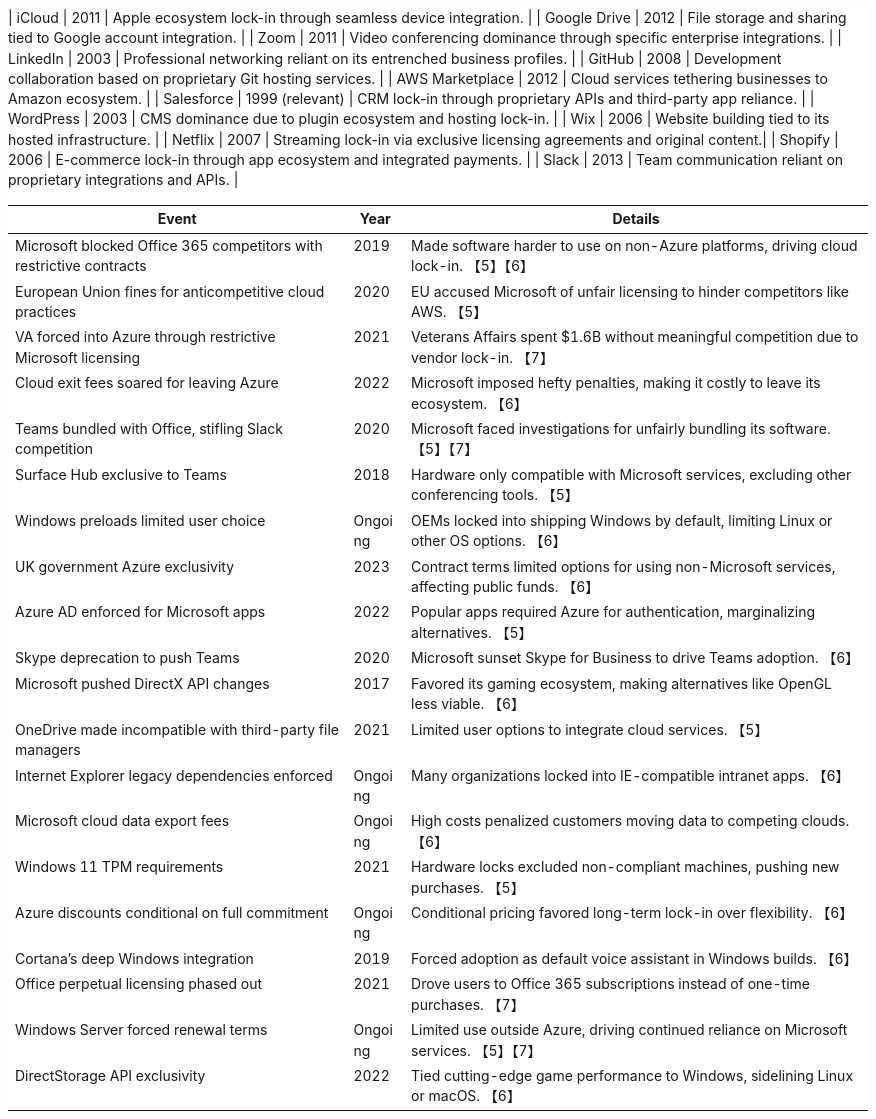 | iCloud               | 2011             | Apple ecosystem lock-in through seamless device integration.             |
| Google Drive         | 2012             | File storage and sharing tied to Google account integration.             |
| Zoom                 | 2011             | Video conferencing dominance through specific enterprise integrations.   |
| LinkedIn             | 2003             | Professional networking reliant on its entrenched business profiles.     |
| GitHub               | 2008             | Development collaboration based on proprietary Git hosting services.     |
| AWS Marketplace      | 2012             | Cloud services tethering businesses to Amazon ecosystem.                 |
| Salesforce           | 1999 (relevant)  | CRM lock-in through proprietary APIs and third-party app reliance.       |
| WordPress            | 2003             | CMS dominance due to plugin ecosystem and hosting lock-in.               |
| Wix                  | 2006             | Website building tied to its hosted infrastructure.                      |
| Netflix              | 2007             | Streaming lock-in via exclusive licensing agreements and original content.|
| Shopify              | 2006             | E-commerce lock-in through app ecosystem and integrated payments.        |
| Slack                | 2013             | Team communication reliant on proprietary integrations and APIs.         |


| **Event**                                                                 | **Year** | **Details**                                                                                      |
|---------------------------------------------------------------------------|----------|--------------------------------------------------------------------------------------------------|
| Microsoft blocked Office 365 competitors with restrictive contracts      | 2019     | Made software harder to use on non-Azure platforms, driving cloud lock-in. 【5】【6】              |
| European Union fines for anticompetitive cloud practices                 | 2020     | EU accused Microsoft of unfair licensing to hinder competitors like AWS. 【5】                   |
| VA forced into Azure through restrictive Microsoft licensing             | 2021     | Veterans Affairs spent $1.6B without meaningful competition due to vendor lock-in. 【7】         |
| Cloud exit fees soared for leaving Azure                                 | 2022     | Microsoft imposed hefty penalties, making it costly to leave its ecosystem. 【6】                |
| Teams bundled with Office, stifling Slack competition                    | 2020     | Microsoft faced investigations for unfairly bundling its software. 【5】【7】                    |
| Surface Hub exclusive to Teams                                           | 2018     | Hardware only compatible with Microsoft services, excluding other conferencing tools. 【5】      |
| Windows preloads limited user choice                                     | Ongoing  | OEMs locked into shipping Windows by default, limiting Linux or other OS options. 【6】         |
| UK government Azure exclusivity                                          | 2023     | Contract terms limited options for using non-Microsoft services, affecting public funds. 【6】   |
| Azure AD enforced for Microsoft apps                                     | 2022     | Popular apps required Azure for authentication, marginalizing alternatives. 【5】                |
| Skype deprecation to push Teams                                          | 2020     | Microsoft sunset Skype for Business to drive Teams adoption. 【6】                               |
| Microsoft pushed DirectX API changes                                    | 2017     | Favored its gaming ecosystem, making alternatives like OpenGL less viable. 【6】                 |
| OneDrive made incompatible with third-party file managers                | 2021     | Limited user options to integrate cloud services. 【5】                                          |
| Internet Explorer legacy dependencies enforced                          | Ongoing  | Many organizations locked into IE-compatible intranet apps. 【6】                                |
| Microsoft cloud data export fees                                         | Ongoing  | High costs penalized customers moving data to competing clouds. 【6】                            |
| Windows 11 TPM requirements                                              | 2021     | Hardware locks excluded non-compliant machines, pushing new purchases. 【5】                    |
| Azure discounts conditional on full commitment                          | Ongoing  | Conditional pricing favored long-term lock-in over flexibility. 【6】                            |
| Cortana’s deep Windows integration                                       | 2019     | Forced adoption as default voice assistant in Windows builds. 【6】                              |
| Office perpetual licensing phased out                                   | 2021     | Drove users to Office 365 subscriptions instead of one-time purchases. 【7】                    |
| Windows Server forced renewal terms                                     | Ongoing  | Limited use outside Azure, driving continued reliance on Microsoft services. 【5】【7】         |
| DirectStorage API exclusivity                                            | 2022     | Tied cutting-edge game performance to Windows, sidelining Linux or macOS. 【6】                 |
